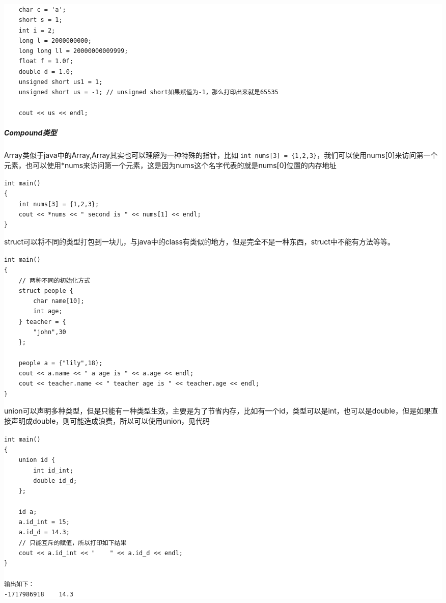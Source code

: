 ```
    char c = 'a';
    short s = 1;
    int i = 2;
    long l = 2000000000;
    long long ll = 20000000009999;
    float f = 1.0f;
    double d = 1.0;
    unsigned short us1 = 1;
    unsigned short us = -1; // unsigned short如果赋值为-1，那么打印出来就是65535

    cout << us << endl;
```

##### Compound类型

Array类似于java中的Array,Array其实也可以理解为一种特殊的指针，比如 `int nums[3] = {1,2,3}`，我们可以使用nums[0]来访问第一个元素，也可以使用*nums来访问第一个元素，这是因为nums这个名字代表的就是nums[0]位置的内存地址

```
int main() 
{
    int nums[3] = {1,2,3};
    cout << *nums << " second is " << nums[1] << endl;
}
```

struct可以将不同的类型打包到一块儿，与java中的class有类似的地方，但是完全不是一种东西，struct中不能有方法等等。

```
int main() 
{
	// 两种不同的初始化方式
    struct people {
        char name[10];
        int age;
    } teacher = {
        "john",30
    };

    people a = {"lily",18};
    cout << a.name << " a age is " << a.age << endl;
    cout << teacher.name << " teacher age is " << teacher.age << endl;
}
```

union可以声明多种类型，但是只能有一种类型生效，主要是为了节省内存，比如有一个id，类型可以是int，也可以是double，但是如果直接声明成double，则可能造成浪费，所以可以使用union，见代码

```
int main() 
{
    union id {
        int id_int;
        double id_d;
    };

    id a;
    a.id_int = 15;
    a.id_d = 14.3;
    // 只能互斥的赋值，所以打印如下结果
    cout << a.id_int << "    " << a.id_d << endl;
}

输出如下：
-1717986918    14.3
```
